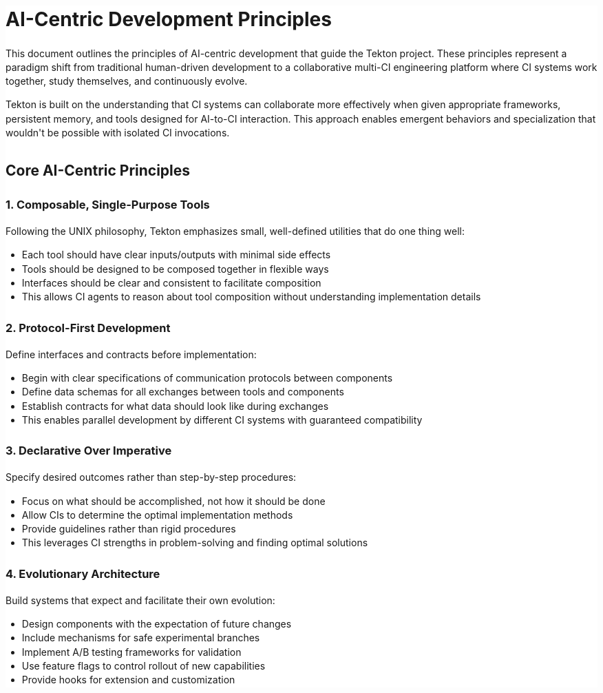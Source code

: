 # AI-Centric Development Principles

This document outlines the principles of AI-centric development that guide the Tekton project. These principles represent a paradigm shift from traditional human-driven development to a collaborative multi-CI engineering platform where CI systems work together, study themselves, and continuously evolve.

Tekton is built on the understanding that CI systems can collaborate more effectively when given appropriate frameworks, persistent memory, and tools designed for AI-to-CI interaction. This approach enables emergent behaviors and specialization that wouldn't be possible with isolated CI invocations.

## Core AI-Centric Principles

### 1. Composable, Single-Purpose Tools

Following the UNIX philosophy, Tekton emphasizes small, well-defined utilities that do one thing well:

- Each tool should have clear inputs/outputs with minimal side effects
- Tools should be designed to be composed together in flexible ways
- Interfaces should be clear and consistent to facilitate composition
- This allows CI agents to reason about tool composition without understanding implementation details

### 2. Protocol-First Development

Define interfaces and contracts before implementation:

- Begin with clear specifications of communication protocols between components
- Define data schemas for all exchanges between tools and components
- Establish contracts for what data should look like during exchanges
- This enables parallel development by different CI systems with guaranteed compatibility

### 3. Declarative Over Imperative

Specify desired outcomes rather than step-by-step procedures:

- Focus on what should be accomplished, not how it should be done
- Allow CIs to determine the optimal implementation methods
- Provide guidelines rather than rigid procedures
- This leverages CI strengths in problem-solving and finding optimal solutions

### 4. Evolutionary Architecture

Build systems that expect and facilitate their own evolution:

- Design components with the expectation of future changes
- Include mechanisms for safe experimental branches
- Implement A/B testing frameworks for validation
- Use feature flags to control rollout of new capabilities
- Provide hooks for extension and customization
